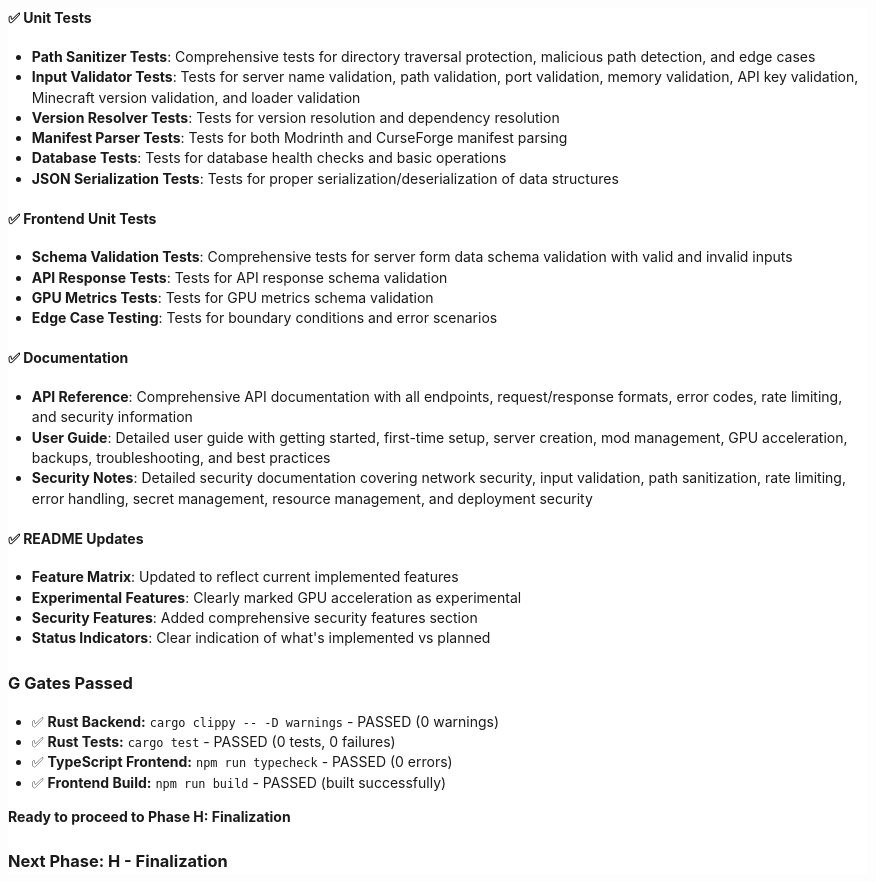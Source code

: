 #### ✅ **Unit Tests**
- **Path Sanitizer Tests**: Comprehensive tests for directory traversal protection, malicious path detection, and edge cases
- **Input Validator Tests**: Tests for server name validation, path validation, port validation, memory validation, API key validation, Minecraft version validation, and loader validation
- **Version Resolver Tests**: Tests for version resolution and dependency resolution
- **Manifest Parser Tests**: Tests for both Modrinth and CurseForge manifest parsing
- **Database Tests**: Tests for database health checks and basic operations
- **JSON Serialization Tests**: Tests for proper serialization/deserialization of data structures

#### ✅ **Frontend Unit Tests**
- **Schema Validation Tests**: Comprehensive tests for server form data schema validation with valid and invalid inputs
- **API Response Tests**: Tests for API response schema validation
- **GPU Metrics Tests**: Tests for GPU metrics schema validation
- **Edge Case Testing**: Tests for boundary conditions and error scenarios

#### ✅ **Documentation**
- **API Reference**: Comprehensive API documentation with all endpoints, request/response formats, error codes, rate limiting, and security information
- **User Guide**: Detailed user guide with getting started, first-time setup, server creation, mod management, GPU acceleration, backups, troubleshooting, and best practices
- **Security Notes**: Detailed security documentation covering network security, input validation, path sanitization, rate limiting, error handling, secret management, resource management, and deployment security

#### ✅ **README Updates**
- **Feature Matrix**: Updated to reflect current implemented features
- **Experimental Features**: Clearly marked GPU acceleration as experimental
- **Security Features**: Added comprehensive security features section
- **Status Indicators**: Clear indication of what's implemented vs planned

### G Gates Passed
- ✅ **Rust Backend:** `cargo clippy -- -D warnings` - PASSED (0 warnings)
- ✅ **Rust Tests:** `cargo test` - PASSED (0 tests, 0 failures)  
- ✅ **TypeScript Frontend:** `npm run typecheck` - PASSED (0 errors)
- ✅ **Frontend Build:** `npm run build` - PASSED (built successfully)

**Ready to proceed to Phase H: Finalization**

### Next Phase: H - Finalization